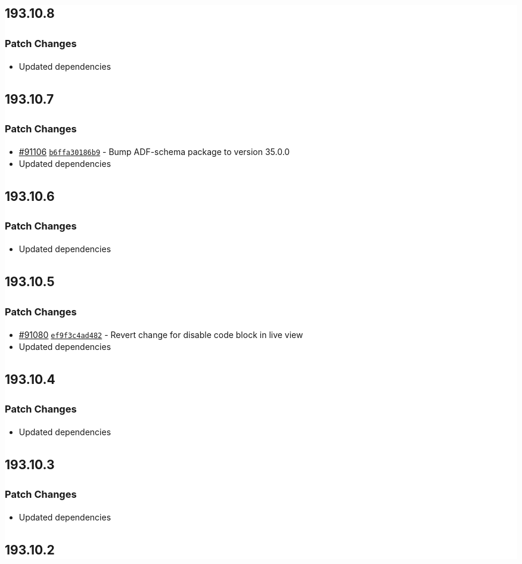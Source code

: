 ## 193.10.8

### Patch Changes

-   Updated dependencies

## 193.10.7

### Patch Changes

-   [#91106](https://stash.atlassian.com/projects/CONFCLOUD/repos/confluence-frontend/pull-requests/91106)
    [`b6ffa30186b9`](https://stash.atlassian.com/projects/CONFCLOUD/repos/confluence-frontend/commits/b6ffa30186b9) -
    Bump ADF-schema package to version 35.0.0
-   Updated dependencies

## 193.10.6

### Patch Changes

-   Updated dependencies

## 193.10.5

### Patch Changes

-   [#91080](https://stash.atlassian.com/projects/CONFCLOUD/repos/confluence-frontend/pull-requests/91080)
    [`ef9f3c4ad482`](https://stash.atlassian.com/projects/CONFCLOUD/repos/confluence-frontend/commits/ef9f3c4ad482) -
    Revert change for disable code block in live view
-   Updated dependencies

## 193.10.4

### Patch Changes

-   Updated dependencies

## 193.10.3

### Patch Changes

-   Updated dependencies

## 193.10.2
